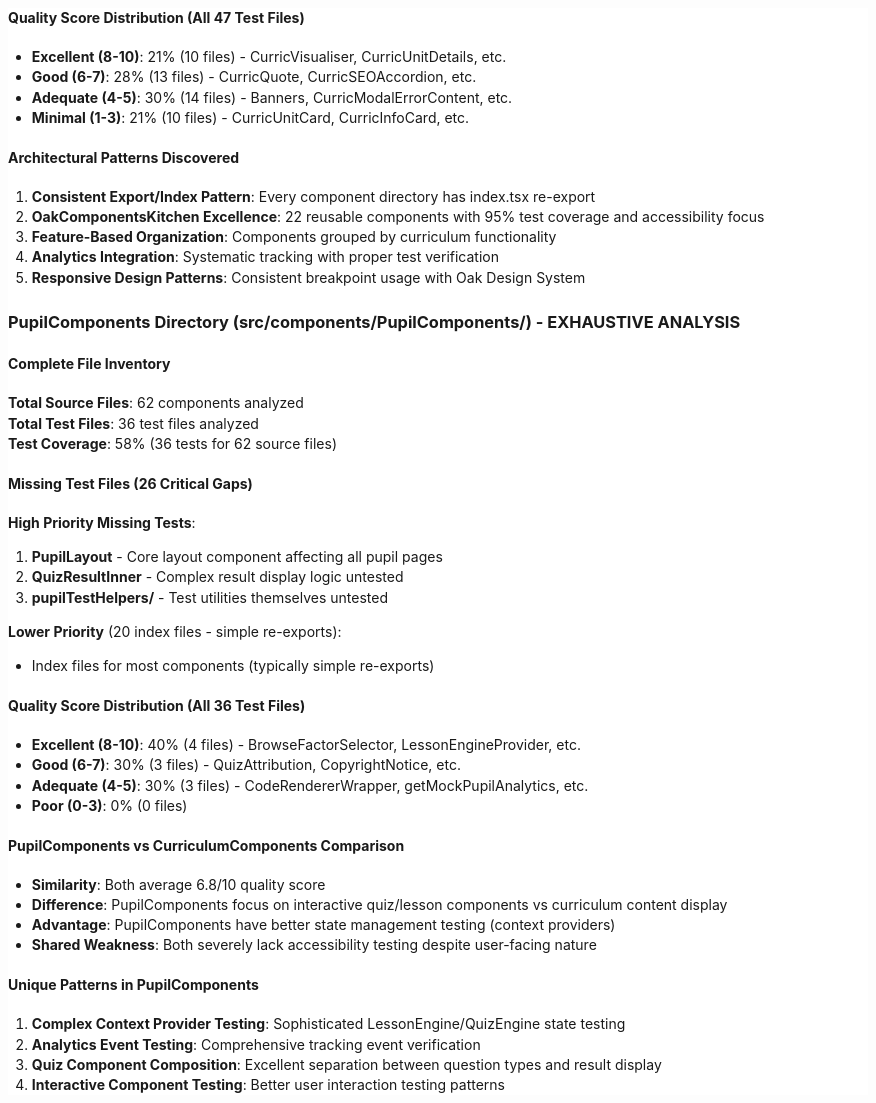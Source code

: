 #### Quality Score Distribution (All 47 Test Files)

- **Excellent (8-10)**: 21% (10 files) - CurricVisualiser, CurricUnitDetails, etc.
- **Good (6-7)**: 28% (13 files) - CurricQuote, CurricSEOAccordion, etc.
- **Adequate (4-5)**: 30% (14 files) - Banners, CurricModalErrorContent, etc.
- **Minimal (1-3)**: 21% (10 files) - CurricUnitCard, CurricInfoCard, etc.

#### Architectural Patterns Discovered

1. **Consistent Export/Index Pattern**: Every component directory has index.tsx re-export
2. **OakComponentsKitchen Excellence**: 22 reusable components with 95% test coverage and accessibility focus
3. **Feature-Based Organization**: Components grouped by curriculum functionality
4. **Analytics Integration**: Systematic tracking with proper test verification
5. **Responsive Design Patterns**: Consistent breakpoint usage with Oak Design System

### PupilComponents Directory (src/components/PupilComponents/) - EXHAUSTIVE ANALYSIS

#### Complete File Inventory

**Total Source Files**: 62 components analyzed  
**Total Test Files**: 36 test files analyzed  
**Test Coverage**: 58% (36 tests for 62 source files)

#### Missing Test Files (26 Critical Gaps)

**High Priority Missing Tests**:

1. **PupilLayout** - Core layout component affecting all pupil pages
2. **QuizResultInner** - Complex result display logic untested  
3. **pupilTestHelpers/** - Test utilities themselves untested

**Lower Priority** (20 index files - simple re-exports):

- Index files for most components (typically simple re-exports)

#### Quality Score Distribution (All 36 Test Files)

- **Excellent (8-10)**: 40% (4 files) - BrowseFactorSelector, LessonEngineProvider, etc.
- **Good (6-7)**: 30% (3 files) - QuizAttribution, CopyrightNotice, etc.  
- **Adequate (4-5)**: 30% (3 files) - CodeRendererWrapper, getMockPupilAnalytics, etc.
- **Poor (0-3)**: 0% (0 files)

#### PupilComponents vs CurriculumComponents Comparison

- **Similarity**: Both average 6.8/10 quality score
- **Difference**: PupilComponents focus on interactive quiz/lesson components vs curriculum content display
- **Advantage**: PupilComponents have better state management testing (context providers)
- **Shared Weakness**: Both severely lack accessibility testing despite user-facing nature

#### Unique Patterns in PupilComponents

1. **Complex Context Provider Testing**: Sophisticated LessonEngine/QuizEngine state testing
2. **Analytics Event Testing**: Comprehensive tracking event verification  
3. **Quiz Component Composition**: Excellent separation between question types and result display
4. **Interactive Component Testing**: Better user interaction testing patterns
